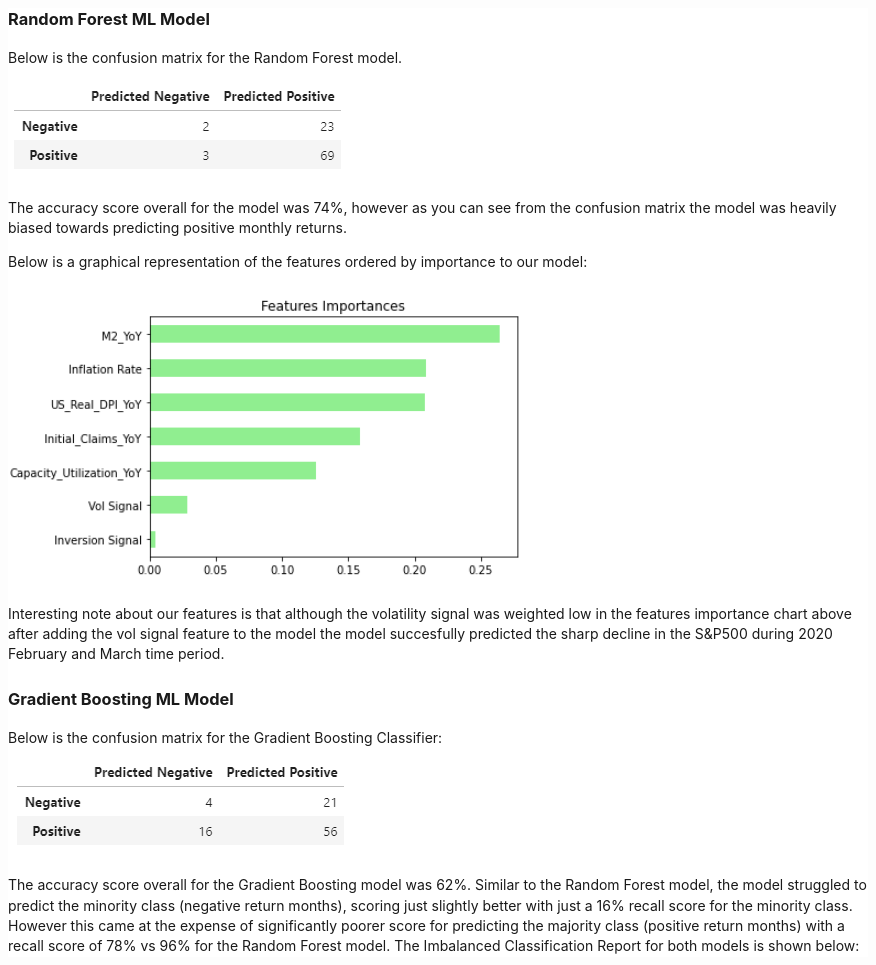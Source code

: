 ### Random Forest ML Model

Below is the confusion matrix for the Random Forest model.

![RF_model](Images/RF_confusion_matrix.PNG)

The accuracy score overall for the model was 74%, however as you can see from the confusion matrix the model was heavily biased towards predicting positive monthly returns. 

Below is a graphical representation of the features ordered by importance to our model:

![RF_model_feature_importance](Images/RF_model_feature_importance.PNG)

Interesting note about our features is that although the volatility signal was weighted low in the features importance chart above after adding the vol signal feature to the model the model succesfully predicted the sharp decline in the S&P500 during 2020 February and March time period. 

### Gradient Boosting ML Model

Below is the confusion matrix for the Gradient Boosting Classifier:

![Gradient_Boost_model](Images/Gradient_boost_confusion_matrix.PNG)

The accuracy score overall for the Gradient Boosting model was 62%. Similar to the Random Forest model, the model struggled to predict the minority class (negative return months), scoring just slightly better with just a 16% recall score for the minority class. However this came at the expense of significantly poorer score for predicting the majority class (positive return months) with a recall score of 78% vs 96% for the Random Forest model. The Imbalanced Classification Report for both models is shown below:
